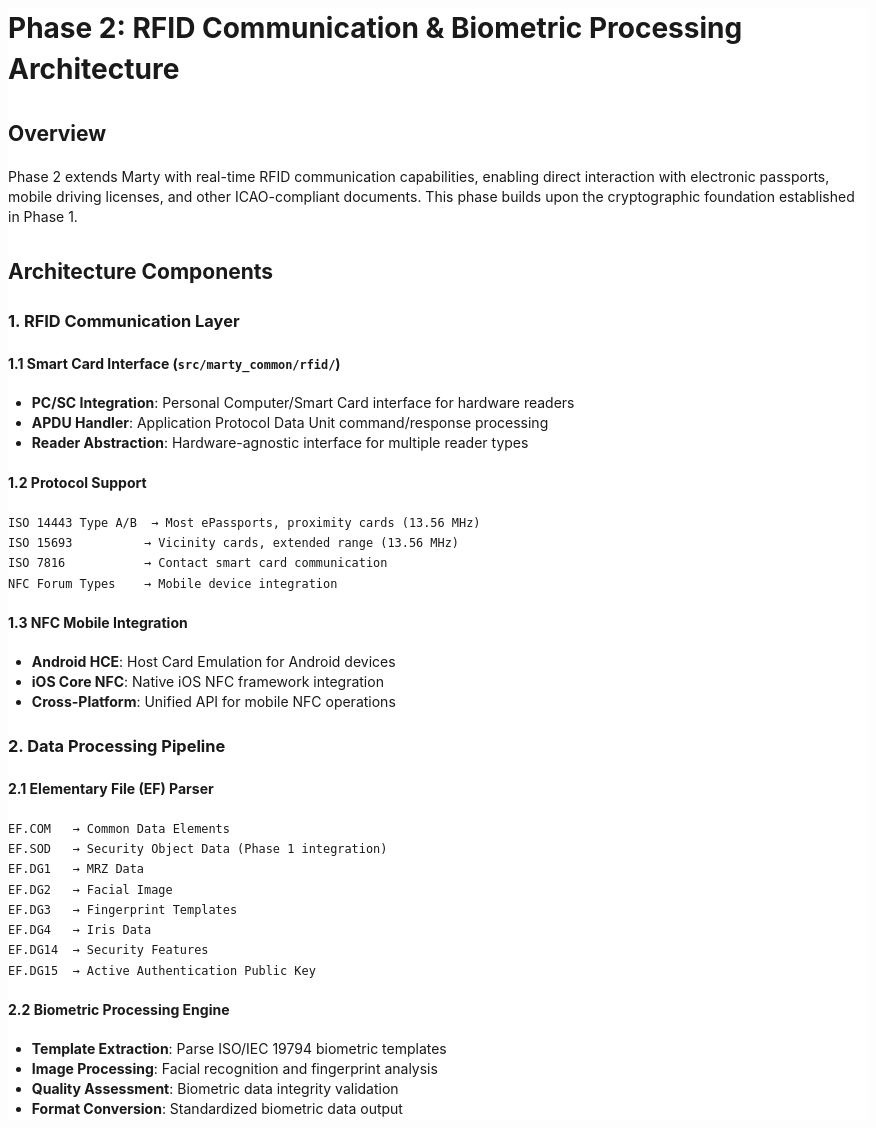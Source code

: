 # Phase 2: RFID Communication & Biometric Processing Architecture

## Overview

Phase 2 extends Marty with real-time RFID communication capabilities, enabling direct interaction with electronic passports, mobile driving licenses, and other ICAO-compliant documents. This phase builds upon the cryptographic foundation established in Phase 1.

## Architecture Components

### 1. RFID Communication Layer

#### 1.1 Smart Card Interface (`src/marty_common/rfid/`)
- **PC/SC Integration**: Personal Computer/Smart Card interface for hardware readers
- **APDU Handler**: Application Protocol Data Unit command/response processing
- **Reader Abstraction**: Hardware-agnostic interface for multiple reader types

#### 1.2 Protocol Support
```
ISO 14443 Type A/B  → Most ePassports, proximity cards (13.56 MHz)
ISO 15693          → Vicinity cards, extended range (13.56 MHz)  
ISO 7816           → Contact smart card communication
NFC Forum Types    → Mobile device integration
```

#### 1.3 NFC Mobile Integration
- **Android HCE**: Host Card Emulation for Android devices
- **iOS Core NFC**: Native iOS NFC framework integration
- **Cross-Platform**: Unified API for mobile NFC operations

### 2. Data Processing Pipeline

#### 2.1 Elementary File (EF) Parser
```
EF.COM   → Common Data Elements
EF.SOD   → Security Object Data (Phase 1 integration)
EF.DG1   → MRZ Data
EF.DG2   → Facial Image
EF.DG3   → Fingerprint Templates
EF.DG4   → Iris Data
EF.DG14  → Security Features
EF.DG15  → Active Authentication Public Key
```

#### 2.2 Biometric Processing Engine
- **Template Extraction**: Parse ISO/IEC 19794 biometric templates
- **Image Processing**: Facial recognition and fingerprint analysis
- **Quality Assessment**: Biometric data integrity validation
- **Format Conversion**: Standardized biometric data output
